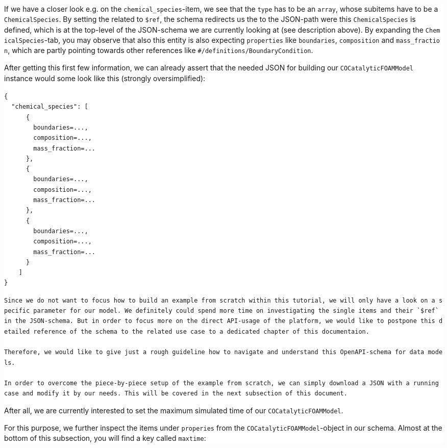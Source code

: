 If we have a closer look e.g. on the `chemical_species`-item, we see that the `type` has to be an `array`, whose subitems have to be a `ChemicalSpecies`. By setting the related to `$ref`, the schema redirects us the to the JSON-path were this `ChemicalSpecies` is defined, which is at the top-level of the JSON-schema we are currently looking at (see description above). By expanding the `ChemicalSpecies`-tab, you may observe that also this entity is also expecting `properties` like `boundaries`, `composition` and `mass_fraction`, which are partly pointing towards other references like `#/definitions/BoundaryCondition`.

After getting this first few information, we can already assert that the needed JSON for building our `COCatalyticFOAMModel` instance would some look like this (strongly oversimplified):

```
{
  "chemical_species": [
      {
        boundaries=...,
        composition=...,
        mass_fraction=...
      },
      {
        boundaries=...,
        composition=...,
        mass_fraction=...
      },
      {
        boundaries=...,
        composition=...,
        mass_fraction=...
      }
    ]
}
```

```{note}
Since we do not want to focus how to build an example from scratch within this tutorial, we will only have a look on a specific parameter for our model. We definitely could spend more time on investigating the single items and their `$ref` in the JSON-schema. But in order to focus more on the direct API-usage of the platform, we would like to postpone this detailed reference of the schema to the related use case to a dedicated chapter of this documentaion.

Therefore, we would like to give just a rough guideline how to navigate and understand this OpenAPI-schema for data models.

In order to overcome the piece-by-piece setup of the example from scratch, we can simply download a JSON with a running case and modify it by our needs. This will be covered in the next subsection of this document.
```

After all, we are currently interested to set the maximum simulated time of our `COCatalyticFOAMModel`.

For this purpose, we further inspect the items under `properies` from the `COCatalyticFOAMModel`-object in our schema. Almost at the bottom of this subsection, you will find a key called `maxtime`:

